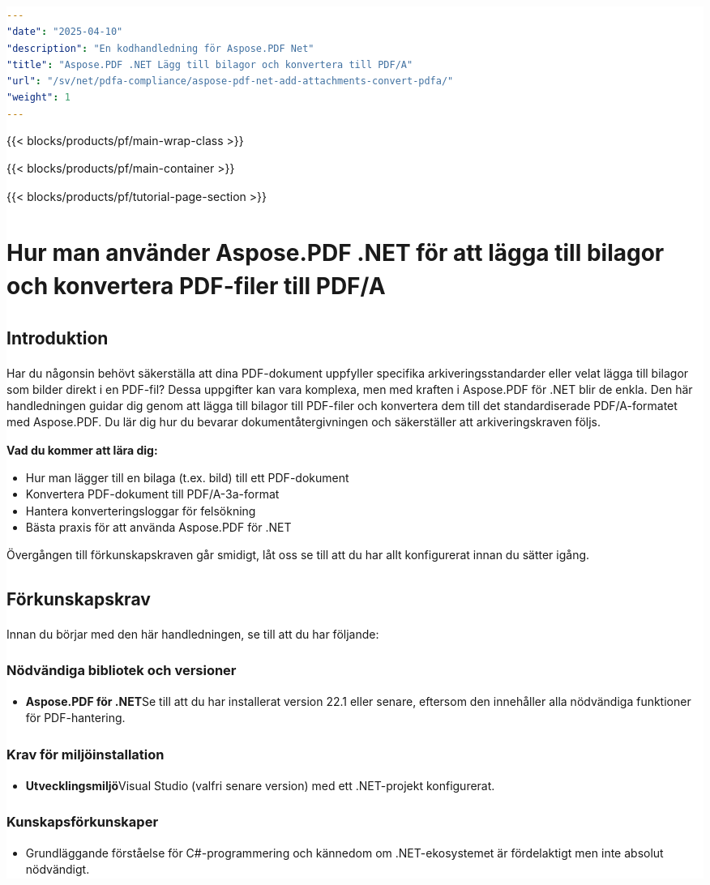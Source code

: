 ```yaml
---
"date": "2025-04-10"
"description": "En kodhandledning för Aspose.PDF Net"
"title": "Aspose.PDF .NET Lägg till bilagor och konvertera till PDF/A"
"url": "/sv/net/pdfa-compliance/aspose-pdf-net-add-attachments-convert-pdfa/"
"weight": 1
---
```


{{< blocks/products/pf/main-wrap-class >}}

{{< blocks/products/pf/main-container >}}

{{< blocks/products/pf/tutorial-page-section >}}


# Hur man använder Aspose.PDF .NET för att lägga till bilagor och konvertera PDF-filer till PDF/A

## Introduktion

Har du någonsin behövt säkerställa att dina PDF-dokument uppfyller specifika arkiveringsstandarder eller velat lägga till bilagor som bilder direkt i en PDF-fil? Dessa uppgifter kan vara komplexa, men med kraften i Aspose.PDF för .NET blir de enkla. Den här handledningen guidar dig genom att lägga till bilagor till PDF-filer och konvertera dem till det standardiserade PDF/A-formatet med Aspose.PDF. Du lär dig hur du bevarar dokumentåtergivningen och säkerställer att arkiveringskraven följs.

**Vad du kommer att lära dig:**
- Hur man lägger till en bilaga (t.ex. bild) till ett PDF-dokument
- Konvertera PDF-dokument till PDF/A-3a-format
- Hantera konverteringsloggar för felsökning
- Bästa praxis för att använda Aspose.PDF för .NET

Övergången till förkunskapskraven går smidigt, låt oss se till att du har allt konfigurerat innan du sätter igång.

## Förkunskapskrav

Innan du börjar med den här handledningen, se till att du har följande:

### Nödvändiga bibliotek och versioner
- **Aspose.PDF för .NET**Se till att du har installerat version 22.1 eller senare, eftersom den innehåller alla nödvändiga funktioner för PDF-hantering.
  
### Krav för miljöinstallation
- **Utvecklingsmiljö**Visual Studio (valfri senare version) med ett .NET-projekt konfigurerat.

### Kunskapsförkunskaper
- Grundläggande förståelse för C#-programmering och kännedom om .NET-ekosystemet är fördelaktigt men inte absolut nödvändigt.
